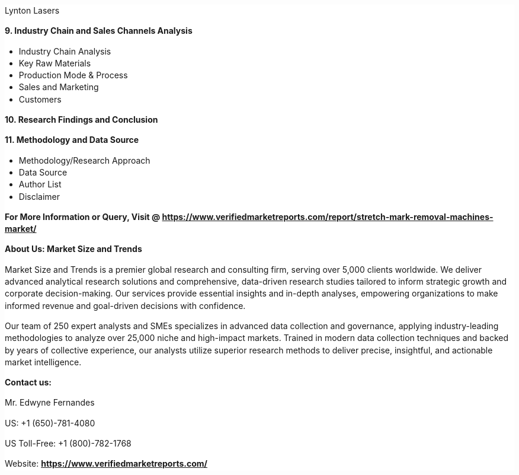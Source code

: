 Lynton Lasers</strong></p><p><strong>9. Industry Chain and Sales Channels Analysis</strong></p><ul><li>Industry Chain Analysis</li><li>Key Raw Materials</li><li>Production Mode &amp; Process</li><li>Sales and Marketing</li><li>Customers</li></ul><p><strong>10. Research Findings and Conclusion</strong></p><p><strong>11. Methodology and Data Source</strong></p><ul><li>Methodology/Research Approach</li><li>Data Source</li><li>Author List</li><li>Disclaimer</li></ul></p><p><strong>For More Information or Query, Visit @ <a href="https://www.verifiedmarketreports.com/report/stretch-mark-removal-machines-market/">https://www.verifiedmarketreports.com/report/stretch-mark-removal-machines-market/</a></strong></p><p><strong>About Us: Market Size and Trends</strong></p><p>Market Size and Trends is a premier global research and consulting firm, serving over 5,000 clients worldwide. We deliver advanced analytical research solutions and comprehensive, data-driven research studies tailored to inform strategic growth and corporate decision-making. Our services provide essential insights and in-depth analyses, empowering organizations to make informed revenue and goal-driven decisions with confidence.</p><p>Our team of 250 expert analysts and SMEs specializes in advanced data collection and governance, applying industry-leading methodologies to analyze over 25,000 niche and high-impact markets. Trained in modern data collection techniques and backed by years of collective experience, our analysts utilize superior research methods to deliver precise, insightful, and actionable market intelligence.</p><p><strong>Contact us:</strong></p><p>Mr. Edwyne Fernandes</p><p>US: +1 (650)-781-4080</p><p>US Toll-Free: +1 (800)-782-1768</p><p>Website: <strong><a href="https://www.verifiedmarketreports.com/">https://www.verifiedmarketreports.com/</a></strong></p>
